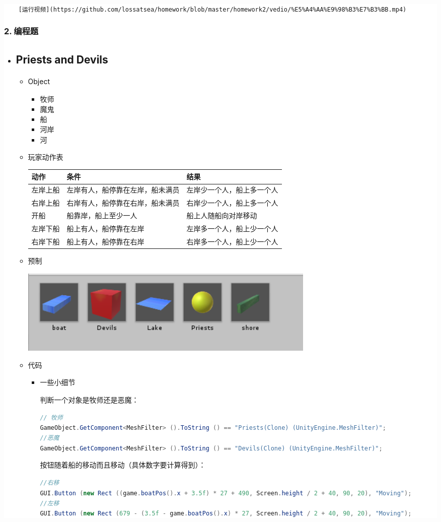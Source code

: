         [运行视频](https://github.com/lossatsea/homework/blob/master/homework2/vedio/%E5%A4%AA%E9%98%B3%E7%B3%BB.mp4)

### 2. 编程题

- Priests and Devils
    - 
    - Object
        - 牧师
        - 魔鬼
        - 船
        - 河岸
        - 河
    - 玩家动作表
        
        | 动作 | 条件 | 结果 | 
        | :- | :- | :- | 
        | 左岸上船 | 左岸有人，船停靠在左岸，船未满员 | 左岸少一个人，船上多一个人 | 
        | 右岸上船 | 右岸有人，船停靠在右岸，船未满员 | 右岸少一个人，船上多一个人 | 
        | 开船 | 船靠岸，船上至少一人 | 船上人随船向对岸移动 |
        | 左岸下船 | 船上有人，船停靠在左岸 | 左岸多一个人，船上少一个人 |
        | 右岸下船 | 船上有人，船停靠在右岸 | 右岸多一个人，船上少一个人 |

    - 预制
      
      ![图片](https://github.com/lossatsea/homework/blob/master/homework2/pictures/Prefab.png)
      
    - 代码
        - 一些小细节
            
            判断一个对象是牧师还是恶魔：
            ``` C#
            // 牧师
            GameObject.GetComponent<MeshFilter> ().ToString () == "Priests(Clone) (UnityEngine.MeshFilter)";
            //恶魔
            GameObject.GetComponent<MeshFilter> ().ToString () == "Devils(Clone) (UnityEngine.MeshFilter)";
            ```
            
            按钮随着船的移动而且移动（具体数字要计算得到）：
            ``` C#
            //右移
            GUI.Button (new Rect ((game.boatPos().x + 3.5f) * 27 + 490, Screen.height / 2 + 40, 90, 20), "Moving");
            //左移
            GUI.Button (new Rect (679 - (3.5f - game.boatPos().x) * 27, Screen.height / 2 + 40, 90, 20), "Moving");
            ```
            